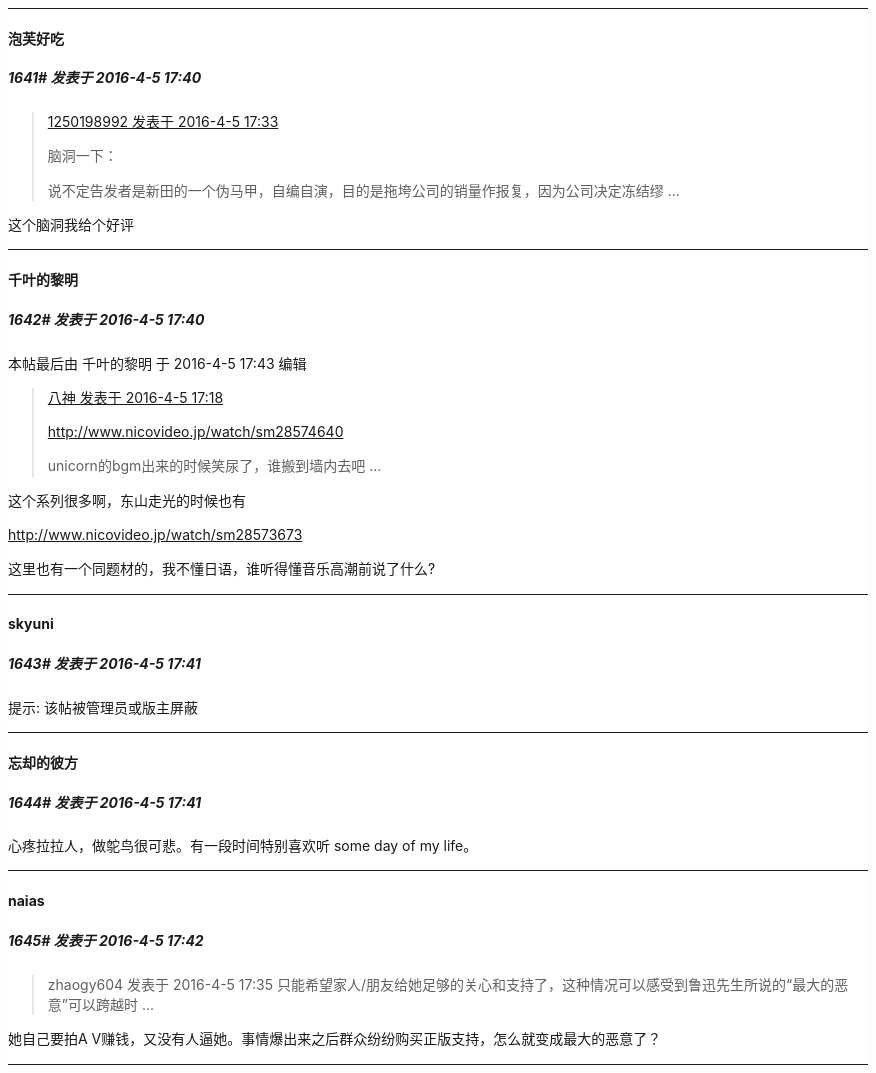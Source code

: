 *****

####  泡芙好吃  
##### 1641#       发表于 2016-4-5 17:40

<blockquote><a href="httphttps://bbs.saraba1st.com/2b/forum.php?mod=redirect&amp;goto=findpost&amp;pid=32050332&amp;ptid=1247722" target="_blank">1250198992 发表于 2016-4-5 17:33</a>

脑洞一下：

说不定告发者是新田的一个伪马甲，自编自演，目的是拖垮公司的销量作报复，因为公司决定冻结缪 ...</blockquote>
这个脑洞我给个好评

*****

####  千叶的黎明  
##### 1642#       发表于 2016-4-5 17:40

 本帖最后由 千叶的黎明 于 2016-4-5 17:43 编辑 
<blockquote><a href="httphttps://bbs.saraba1st.com/2b/forum.php?mod=redirect&amp;goto=findpost&amp;pid=32050184&amp;ptid=1247722" target="_blank">八神 发表于 2016-4-5 17:18</a>

http://www.nicovideo.jp/watch/sm28574640

unicorn的bgm出来的时候笑尿了，谁搬到墙内去吧 ...</blockquote>

这个系列很多啊，东山走光的时候也有

http://www.nicovideo.jp/watch/sm28573673

这里也有一个同题材的，我不懂日语，谁听得懂音乐高潮前说了什么?

*****

####  skyuni  
##### 1643#       发表于 2016-4-5 17:41

提示: 该帖被管理员或版主屏蔽

*****

####  忘却的彼方  
##### 1644#       发表于 2016-4-5 17:41

心疼拉拉人，做鸵鸟很可悲。有一段时间特别喜欢听 some day of my life。

*****

####  naias  
##### 1645#       发表于 2016-4-5 17:42

<blockquote>zhaogy604 发表于 2016-4-5 17:35
只能希望家人/朋友给她足够的关心和支持了，这种情况可以感受到鲁迅先生所说的“最大的恶意”可以跨越时 ...</blockquote>
她自己要拍A V赚钱，又没有人逼她。事情爆出来之后群众纷纷购买正版支持，怎么就变成最大的恶意了？

*****
